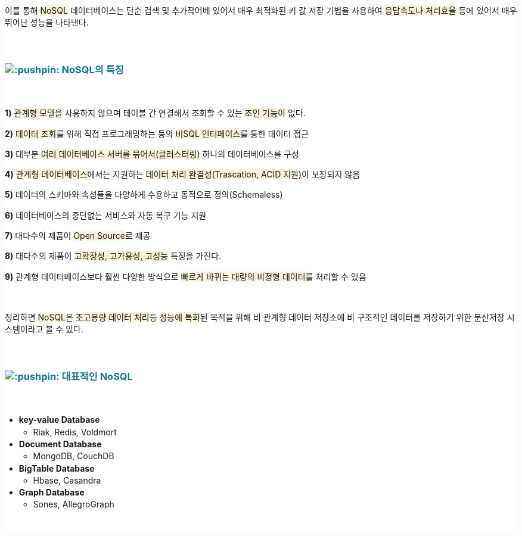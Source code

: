 이를 통해 <span style="background: rgb(251,243,219)">NoSQL</span> 데이터베이스는 단순 검색 및 추가작어베 있어서 매우 최적화된 키 값 저장 기법을 사용하여 <span style="background: rgb(251,243,219)">응답속도나 처리효율</span> 등에 있어서 매우 뛰어난 성능을 나타낸다.

<br>

<h3 style="color:#107896;  font-weight:bold">
<img class="emoji" title=":pushpin:" alt=":pushpin:" src="https://github.githubassets.com/images/icons/emoji/unicode/1f4cc.png" height="30" width="30"> NoSQL의 특징
</h3>

<br>

**1)** <span style="background: rgb(251,243,219)">관계형 모델</span>을 사용하지 않으며 테이블 간 연결해서 조회할 수 있는 <span style="background: rgb(251,243,219)">조인 기능이</span> 없다.

**2)** <span style="background: rgb(251,243,219)">데이터 조회</span>를 위해 직접 프로그래밍하는 등의 <span style="background: rgb(251,243,219)">비SQL 인터페이스</span>를 통한 데이터 접근

**3)** 대부분 <span style="background: rgb(251,243,219)">여러 데이터베이스 서버를 묶어서(클러스터링)</span> 하나의 데이터베이스를 구성

**4)** <span style="background: rgb(251,243,219)">관계형 데이터베이스</span>에서는 지원하는 <span style="background: rgb(251,243,219)">데이터 처리 완결성(Trascation, ACID 지원)</span>이 보장되지 않음

**5)** 데이터의 스키마와 속성들을 다양하게 수용하고 동적으로 정의(Schemaless)

**6)** 데이터베이스의 중단없는 서비스와 자동 복구 기능 지원

**7)** 대다수의 제품이 <span style="background: rgb(251,243,219)">Open Source</span>로 제공

**8)** 대다수의 제품이 <span style="background: rgb(251,243,219)">고확장성, 고가용성, 고성능</span> 특징을 가진다.

**9)** 관계형 데이터베이스보다 훨씬 다양한 방식으로 <span style="background: rgb(251,243,219)">빠르게 바뀌는 대량의 비정형 데이터</span>를 처리할 수 있음

<br>

정리하면 <span style="background: rgb(251,243,219)">NoSQL</span>은 <span style="background: rgb(251,243,219)">초고용량 데이터 처리</span>등 <span style="background: rgb(251,243,219)">성능에 특화</span>된 목적을 위해 비 관계형 데이터 저장소에 비 구조적인 데이터를 저장하기 위한 분산저장 시스템이라고 볼 수 있다.

<br>

<h3 style="color:#107896;  font-weight:bold">
<img class="emoji" title=":pushpin:" alt=":pushpin:" src="https://github.githubassets.com/images/icons/emoji/unicode/1f4cc.png" height="30" width="30"> 대표적인 NoSQL
</h3>

<br>

- **key-value Database**
  - Riak, Redis, Voldmort
- **Document Database**
  - MongoDB, CouchDB
- **BigTable Database**
  - Hbase, Casandra
- **Graph Database**
  - Sones, AllegroGraph

<br>
